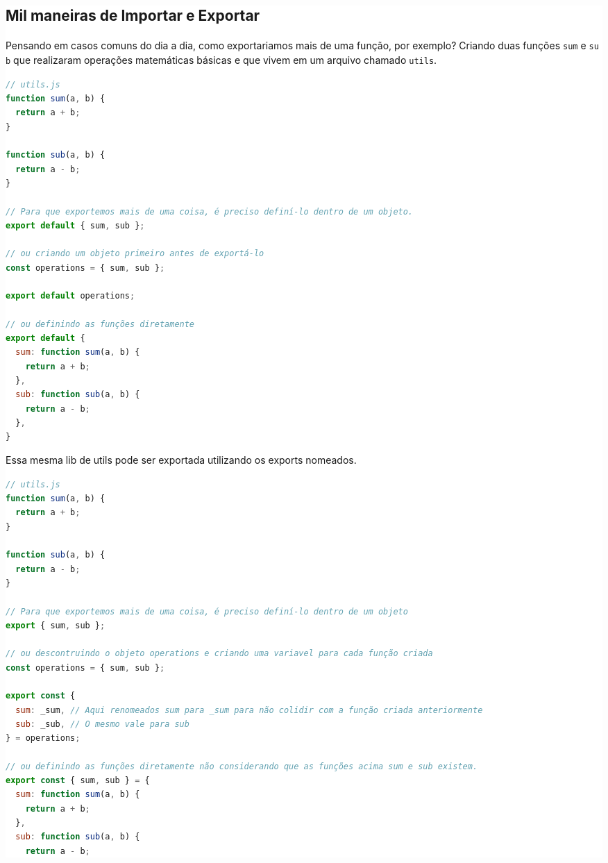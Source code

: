 ## Mil maneiras de Importar e Exportar

Pensando em casos comuns do dia a dia, como exportariamos mais de uma função, por exemplo? Criando duas funções `sum` e `sub` que realizaram operações matemáticas básicas e que vivem em um arquivo chamado `utils`.

```js
// utils.js
function sum(a, b) {
  return a + b;
}

function sub(a, b) {
  return a - b;
}

// Para que exportemos mais de uma coisa, é preciso definí-lo dentro de um objeto.
export default { sum, sub };

// ou criando um objeto primeiro antes de exportá-lo
const operations = { sum, sub };

export default operations;

// ou definindo as funções diretamente
export default {
  sum: function sum(a, b) {
    return a + b;
  },
  sub: function sub(a, b) {
    return a - b;
  },
}
```

Essa mesma lib de utils pode ser exportada utilizando os exports nomeados.

```js
// utils.js
function sum(a, b) {
  return a + b;
}

function sub(a, b) {
  return a - b;
}

// Para que exportemos mais de uma coisa, é preciso definí-lo dentro de um objeto
export { sum, sub };

// ou descontruindo o objeto operations e criando uma variavel para cada função criada
const operations = { sum, sub };

export const {
  sum: _sum, // Aqui renomeados sum para _sum para não colidir com a função criada anteriormente
  sub: _sub, // O mesmo vale para sub
} = operations;

// ou definindo as funções diretamente não considerando que as funções acima sum e sub existem.
export const { sum, sub } = {
  sum: function sum(a, b) {
    return a + b;
  },
  sub: function sub(a, b) {
    return a - b;
```